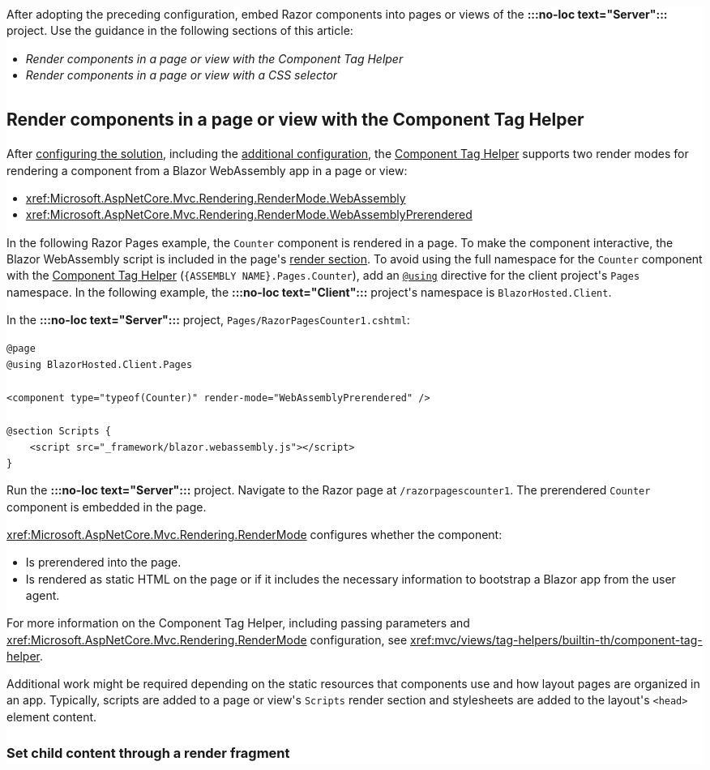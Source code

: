 After adopting the preceding configuration, embed Razor components into pages or views of the **:::no-loc text="Server":::** project. Use the guidance in the following sections of this article:

* *Render components in a page or view with the Component Tag Helper*
* *Render components in a page or view with a CSS selector*

## Render components in a page or view with the Component Tag Helper

After [configuring the solution](#solution-configuration), including the [additional configuration](#configuration-for-embedding-razor-components-into-pages-or-views), the [Component Tag Helper](xref:mvc/views/tag-helpers/builtin-th/component-tag-helper) supports two render modes for rendering a component from a Blazor WebAssembly app in a page or view:

* <xref:Microsoft.AspNetCore.Mvc.Rendering.RenderMode.WebAssembly>
* <xref:Microsoft.AspNetCore.Mvc.Rendering.RenderMode.WebAssemblyPrerendered>

In the following Razor Pages example, the `Counter` component is rendered in a page. To make the component interactive, the Blazor WebAssembly script is included in the page's [render section](xref:mvc/views/layout#sections). To avoid using the full namespace for the `Counter` component with the [Component Tag Helper](xref:mvc/views/tag-helpers/builtin-th/component-tag-helper) (`{ASSEMBLY NAME}.Pages.Counter`), add an [`@using`](xref:mvc/views/razor#using) directive for the client project's `Pages` namespace. In the following example, the **:::no-loc text="Client":::** project's namespace is `BlazorHosted.Client`.

In the **:::no-loc text="Server":::** project, `Pages/RazorPagesCounter1.cshtml`:

```cshtml
@page
@using BlazorHosted.Client.Pages

<component type="typeof(Counter)" render-mode="WebAssemblyPrerendered" />

@section Scripts {
    <script src="_framework/blazor.webassembly.js"></script>
}
```

Run the **:::no-loc text="Server":::** project. Navigate to the Razor page at `/razorpagescounter1`. The prerendered `Counter` component is embedded in the page.

<xref:Microsoft.AspNetCore.Mvc.Rendering.RenderMode> configures whether the component:

* Is prerendered into the page.
* Is rendered as static HTML on the page or if it includes the necessary information to bootstrap a Blazor app from the user agent.

For more information on the Component Tag Helper, including passing parameters and <xref:Microsoft.AspNetCore.Mvc.Rendering.RenderMode> configuration, see <xref:mvc/views/tag-helpers/builtin-th/component-tag-helper>.

Additional work might be required depending on the static resources that components use and how layout pages are organized in an app. Typically, scripts are added to a page or view's `Scripts` render section and stylesheets are added to the layout's `<head>` element content.

### Set child content through a render fragment
